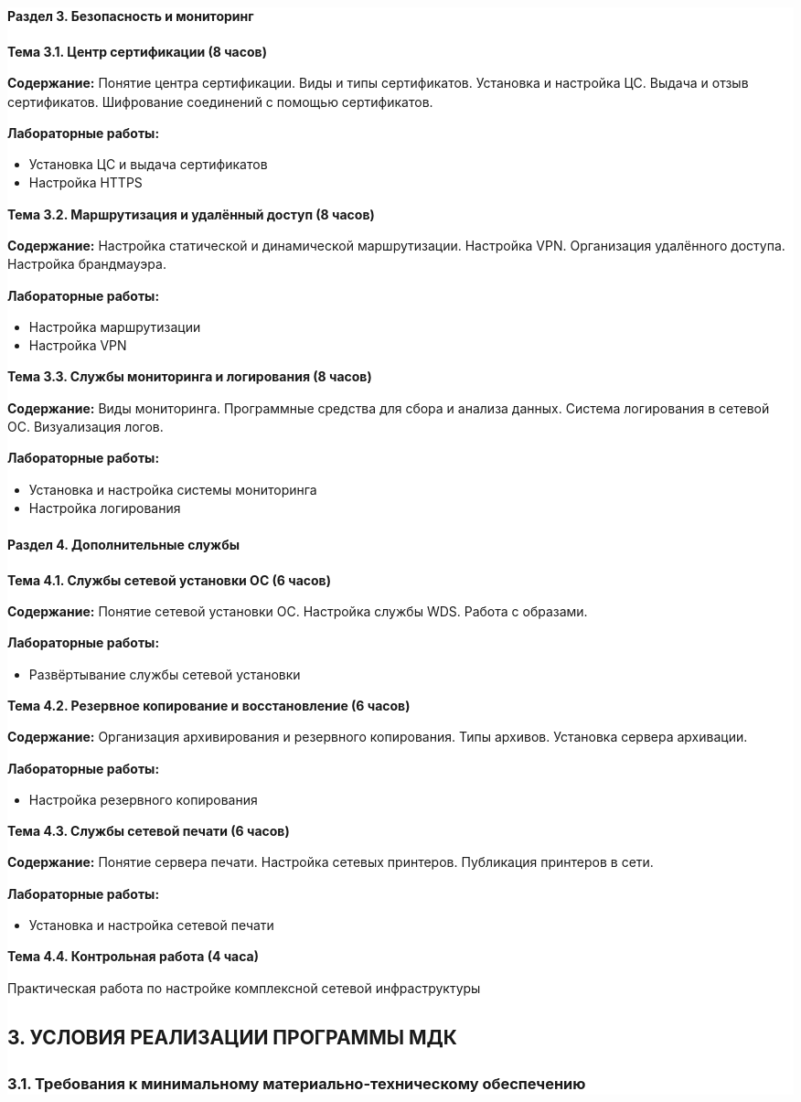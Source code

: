#### Раздел 3. Безопасность и мониторинг

**Тема 3.1. Центр сертификации (8 часов)**

**Содержание:** Понятие центра сертификации. Виды и типы сертификатов. Установка и настройка ЦС. Выдача и отзыв сертификатов. Шифрование соединений с помощью сертификатов.

**Лабораторные работы:**
- Установка ЦС и выдача сертификатов
- Настройка HTTPS

**Тема 3.2. Маршрутизация и удалённый доступ (8 часов)**

**Содержание:** Настройка статической и динамической маршрутизации. Настройка VPN. Организация удалённого доступа. Настройка брандмауэра.

**Лабораторные работы:**
- Настройка маршрутизации
- Настройка VPN

**Тема 3.3. Службы мониторинга и логирования (8 часов)**

**Содержание:** Виды мониторинга. Программные средства для сбора и анализа данных. Система логирования в сетевой ОС. Визуализация логов.

**Лабораторные работы:**
- Установка и настройка системы мониторинга
- Настройка логирования

#### Раздел 4. Дополнительные службы

**Тема 4.1. Службы сетевой установки ОС (6 часов)**

**Содержание:** Понятие сетевой установки ОС. Настройка службы WDS. Работа с образами.

**Лабораторные работы:**
- Развёртывание службы сетевой установки

**Тема 4.2. Резервное копирование и восстановление (6 часов)**

**Содержание:** Организация архивирования и резервного копирования. Типы архивов. Установка сервера архивации.

**Лабораторные работы:**
- Настройка резервного копирования

**Тема 4.3. Службы сетевой печати (6 часов)**

**Содержание:** Понятие сервера печати. Настройка сетевых принтеров. Публикация принтеров в сети.

**Лабораторные работы:**
- Установка и настройка сетевой печати

**Тема 4.4. Контрольная работа (4 часа)**

Практическая работа по настройке комплексной сетевой инфраструктуры

## 3. УСЛОВИЯ РЕАЛИЗАЦИИ ПРОГРАММЫ МДК

### 3.1. Требования к минимальному материально-техническому обеспечению
